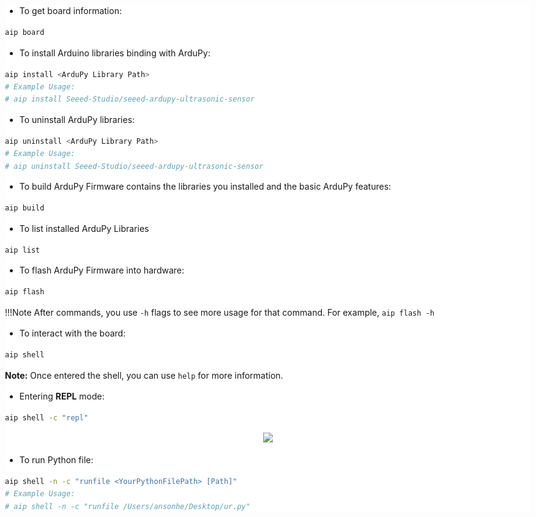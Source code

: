 - To get board information:

```sh
aip board
```

- To install Arduino libraries binding with ArduPy:

```sh
aip install <ArduPy Library Path> 
# Example Usage: 
# aip install Seeed-Studio/seeed-ardupy-ultrasonic-sensor
```

- To uninstall ArduPy libraries:

```sh
aip uninstall <ArduPy Library Path> 
# Example Usage: 
# aip uninstall Seeed-Studio/seeed-ardupy-ultrasonic-sensor
```

- To build ArduPy Firmware contains the libraries you installed and the basic ArduPy features:

```sh
aip build
```

- To list installed ArduPy Libraries

```sh
aip list
```

- To flash ArduPy Firmware into hardware:

```sh
aip flash
```

!!!Note
        After commands, you use `-h` flags to see more usage for that command. For example, `aip flash -h`

- To interact with the board:

```sh
aip shell
```

**Note:** Once entered the shell, you can use `help` for more information.

- Entering **REPL** mode:

```sh
aip shell -c "repl"
```

<div align=center><img width = 550 src="https://s3-us-west-2.amazonaws.com/files.seeedstudio.com/wiki/Wio-Terminal/img/aip-shell.png"/></div>

- To run Python file:

```sh
aip shell -n -c "runfile <YourPythonFilePath> [Path]"
# Example Usage:
# aip shell -n -c "runfile /Users/ansonhe/Desktop/ur.py"
```
